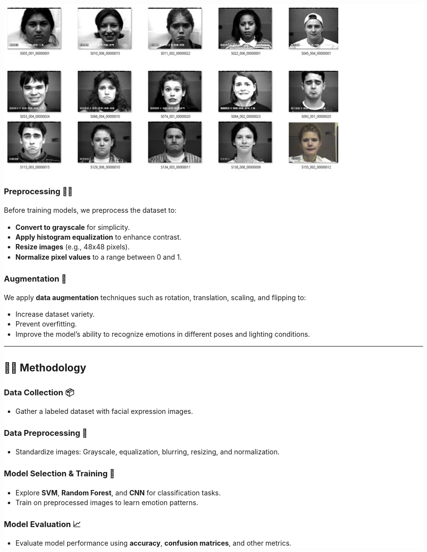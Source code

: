 ![Dataset](./images/dataset.jpg)


### Preprocessing 🧑‍💻
Before training models, we preprocess the dataset to:
- **Convert to grayscale** for simplicity.
- **Apply histogram equalization** to enhance contrast.
- **Resize images** (e.g., 48x48 pixels).
- **Normalize pixel values** to a range between 0 and 1.

### Augmentation 🔄
We apply **data augmentation** techniques such as rotation, translation, scaling, and flipping to:
- Increase dataset variety.
- Prevent overfitting.
- Improve the model’s ability to recognize emotions in different poses and lighting conditions.

---

## 🧑‍🔬 Methodology
### Data Collection 📦
- Gather a labeled dataset with facial expression images.

### Data Preprocessing 🔧
- Standardize images: Grayscale, equalization, blurring, resizing, and normalization.

### Model Selection & Training 🧠
- Explore **SVM**, **Random Forest**, and **CNN** for classification tasks.
- Train on preprocessed images to learn emotion patterns.

### Model Evaluation 📈
- Evaluate model performance using **accuracy**, **confusion matrices**, and other metrics.
